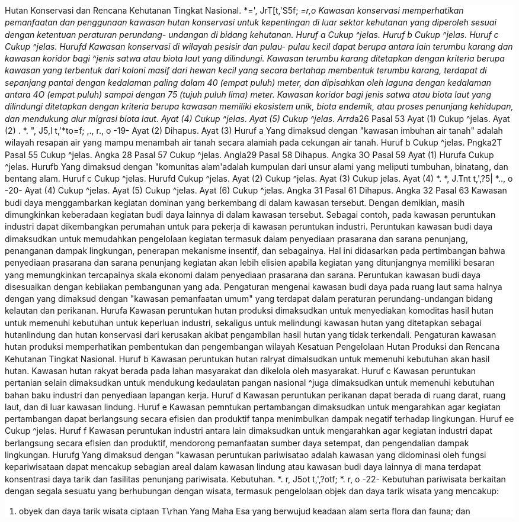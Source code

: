 Hutan Konservasi dan Rencana Kehutanan Tingkat Nasional. *=', JrT[t,'S5f; *=r,o Kawasan konservasi memperhatikan pemanfaatan dan penggunaan kawasan hutan konservasi untuk kepentingan di luar sektor kehutanan yang diperoleh sesuai dengan ketentuan peraturan perundang- undangan di bidang kehutanan. Huruf a Cukup ^jelas. Huruf b Cukup ^jelas. Huruf c Cukup ^jelas. Hurufd Kawasan konservasi di wilayah pesisir dan pulau- pulau kecil dapat berupa antara lain terumbu karang dan kawasan koridor bagi ^jenis satwa atau biota laut yang dilindungi. Kawasan terumbu karang ditetapkan dengan kriteria berupa kawasan yang terbentuk dari koloni masif dari hewan kecil yang secara bertahap membentuk terumbu karang, terdapat di sepanjang pantai dengan kedalaman paling dalam 40 (empat puluh) meter, dan dipisahkan oleh laguna dengan kedalaman antara 4O (empat puluh) sampai dengan 75 (tujuh puluh lima) meter. Kawasan koridor bagi jenis satwa atau biota laut yang dilindungi ditetapkan dengan kriteria berupa kawasan memiliki ekosistem unik, biota endemik, atau proses penunjang kehidupan, dan mendukung alur migrasi biota laut. Ayat (4) Cukup ^jelas. Ayat (5) Cukup ^jelas. Arrd*a26 Pasal 53 Ayat (1) Cukup ^jelas. Ayat (2) . *. ", J5,l t,'*to=f; ,., r., o -19- Ayat (2) Dihapus. Ayat (3) Huruf a Yang dimaksud dengan "kawasan imbuhan air tanah" adalah wilayah resapan air yang mampu menambah air tanah secara alamiah pada cekungan air tanah. Huruf b Cukup ^jelas. Pngka2T Pasal 55 Cukup ^jelas. Angka 28 Pasal 57 Cukup ^jelas. Angla29 Pasal 58 Dihapus. Angka 3O Pasal 59 Ayat (1) Hurufa Cukup ^jelas. Hurufb Yang dimaksud dengan "komunitas alam'adalah kumpulan dari unsur alami yang meliputi tumbuhan, binatang, dan bentang alam. Huruf c Cukup ^jelas. Hurufd Cukup ^jelas. Ayat (2) Cukup ^jelas. Ayat (3) Cukup jelas. Ayat (4) *. *, J.Tnt t,',?5| *.., o -20- Ayat (4) Cukup ^jelas. Ayat (5) Cukup ^jelas. Ayat (6) Cukup ^jelas. Angka 31 Pasal 61 Dihapus. Angka 32 Pasal 63 Kawasan budi daya menggambarkan kegiatan dominan yang berkembang di dalam kawasan tersebut. Dengan demikian, masih dimungkinkan keberadaan kegiatan budi daya lainnya di dalam kawasan tersebut. Sebagai contoh, pada kawasan peruntukan industri dapat dikembangkan perumahan untuk para pekerja di kawasan peruntukan industri. Peruntukan kawasan budi daya dimaksudkan untuk memudahkan pengelolaan kegiatan termasuk dalam penyediaan prasarana dan sarana penunjang, penanganan dampak lingkungan, penerapan mekanisme insentif, dan sebagainya. Hal ini didasarkan pada pertimbangan bahwa penyediaan prasarana dan sarana penunjang kegiatan akan lebih elisien apabila kegiatan yang ditunjangnya memiliki besaran yang memungkinkan tercapainya skala ekonomi dalam penyediaan prasarana dan sarana. Peruntukan kawasan budi daya disesuaikan dengan kebiiakan pembangunan yang ada. Pengaturan mengenai kawasan budi daya pada ruang laut sama halnya dengan yang dimaksud dengan "kawasan pemanfaatan umum" yang terdapat dalam peraturan perundang-undangan bidang kelautan dan perikanan. Hurufa Kawasan peruntukan hutan produksi dimaksudkan untuk menyediakan komoditas hasil hutan untuk memenuhi kebutuhan untuk keperluan industri, sekaligus untuk melindungi kawasan hutan yang ditetapkan sebagai hutanlindung dan hutan konservasi dari kerusakan akibat pengambilan hasil hutan yang tidak terkendali. Pengaturan kawasan hutan produksi memperhatikan pembentukan dan pengembangan wilayah Kesatuan Pengelolaan Hutan Produksi dan Rencana Kehutanan Tingkat Nasional. Huruf b Kawasan peruntukan hutan ralryat dimalsudkan untuk memenuhi kebutuhan akan hasil hutan. Kawasan hutan rakyat berada pada lahan masyarakat dan dikelola oleh masyarakat. Huruf c Kawasan peruntukan pertanian selain dimaksudkan untuk mendukung kedaulatan pangan nasional ^juga dimaksudkan untuk memenuhi kebutuhan bahan baku industri dan penyediaan lapangan kerja. Huruf d Kawasan peruntukan perikanan dapat berada di ruang darat, ruang laut, dan di luar kawasan lindung. Huruf e Kawasan pemntukan pertambangan dimaksudkan untuk mengarahkan agar kegiatan pertambangan dapat berlangsung secara efisien dan produktif tanpa menimbulkan dampak negatif terhadap lingkungan. Huruf ee Cukup ^jelas. Huruf f Kawasan peruntukan industri antara lain dimaksudkan untuk mengarahkan agar kegiatan industri dapat berlangsung secara eflsien dan produktif, mendorong pemanfaatan sumber daya setempat, dan pengendalian dampak lingkungan. Hurufg Yang dimaksud dengan "kawasan peruntukan pariwisatao adalah kawasan yang didominasi oleh fungsi kepariwisataan dapat mencakup sebagian areal dalam kawasan lindung atau kawasan budi daya Iainnya di mana terdapat konsentrasi daya tarik dan fasilitas penunjang pariwisata. Kebutuhan. *. r, J5ot t,',?otf; *. r, o -22- Kebutuhan pariwisata berkaitan dengan segala sesuatu yang berhubungan dengan wisata, termasuk pengelolaan objek dan daya tarik wisata yang mencakup:
1) obyek dan daya tarik wisata ciptaan T\rhan Yang Maha Esa yang berwujud keadaan alam serta flora dan fauna; dan